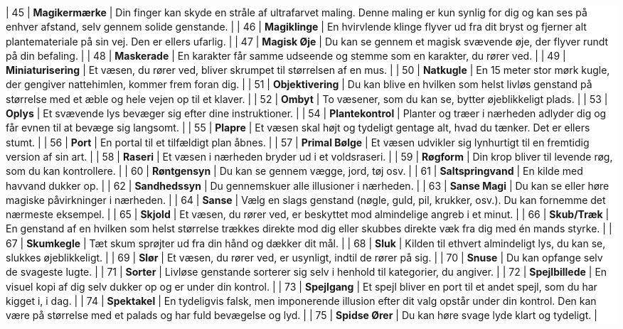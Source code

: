 | 45  | **Magikermærke**     | Din finger kan skyde en stråle af ultrafarvet maling. Denne maling er kun synlig for dig og kan ses på enhver afstand, selv gennem solide genstande.         |
| 46  | **Magiklinge**       | En hvirvlende klinge flyver ud fra dit bryst og fjerner alt plantemateriale på sin vej. Den er ellers ufarlig.                                               |
| 47  | **Magisk Øje**       | Du kan se gennem et magisk svævende øje, der flyver rundt på din befaling.                                                                                   |
| 48  | **Maskerade**        | En karakter får samme udseende og stemme som en karakter, du rører ved.                                                                                      |
| 49  | **Miniaturisering**  | Et væsen, du rører ved, bliver skrumpet til størrelsen af en mus.                                                                                            |
| 50  | **Natkugle**         | En 15 meter stor mørk kugle, der gengiver nattehimlen, kommer frem foran dig.                                                                                |
| 51  | **Objektivering**    | Du kan blive en hvilken som helst livløs genstand på størrelse med et æble og hele vejen op til et klaver.                                                   |
| 52  | **Ombyt**            | To væsener, som du kan se, bytter øjeblikkeligt plads.                                                                                                       |
| 53  | **Oplys**            | Et svævende lys bevæger sig efter dine instruktioner.                                                                                                        |
| 54  | **Plantekontrol**    | Planter og træer i nærheden adlyder dig og får evnen til at bevæge sig langsomt.                                                                             |
| 55  | **Plapre**           | Et væsen skal højt og tydeligt gentage alt, hvad du tænker. Det er ellers stumt.                                                                             |
| 56  | **Port**             | En portal til et tilfældigt plan åbnes.                                                                                                                      |
| 57  | **Primal Bølge**     | Et væsen udvikler sig lynhurtigt til en fremtidig version af sin art.                                                                                        |
| 58  | **Raseri**           | Et væsen i nærheden bryder ud i et voldsraseri.                                                                                                              |
| 59  | **Røgform**          | Din krop bliver til levende røg, som du kan kontrollere.                                                                                                     |
| 60  | **Røntgensyn**       | Du kan se gennem vægge, jord, tøj osv.                                                                                                                       |
| 61  | **Saltspringvand**   | En kilde med havvand dukker op.                                                                                                                              |
| 62  | **Sandhedssyn**      | Du gennemskuer alle illusioner i nærheden.                                                                                                                   |
| 63  | **Sanse Magi**       | Du kan se eller høre magiske påvirkninger i nærheden.                                                                                                        |
| 64  | **Sanse**            | Vælg en slags genstand (nøgle, guld, pil, krukker, osv.). Du kan fornemme det nærmeste eksempel.                                                             |
| 65  | **Skjold**           | Et væsen, du rører ved, er beskyttet mod almindelige angreb i et minut.                                                                                      |
| 66  | **Skub/Træk**        | En genstand af en hvilken som helst størrelse trækkes direkte mod dig eller skubbes direkte væk fra dig med én mands styrke.                                 |
| 67  | **Skumkegle**        | Tæt skum sprøjter ud fra din hånd og dækker dit mål.                                                                                                         |
| 68  | **Sluk**             | Kilden til ethvert almindeligt lys, du kan se, slukkes øjeblikkeligt.                                                                                        |
| 69  | **Slør**             | Et væsen, du rører ved, er usynligt, indtil de rører på sig.                                                                                                 |
| 70  | **Snuse**            | Du kan opfange selv de svageste lugte.                                                                                                                       |
| 71  | **Sorter**           | Livløse genstande sorterer sig selv i henhold til kategorier, du angiver.                                                                                    |
| 72  | **Spejlbillede**     | En visuel kopi af dig selv dukker op og er under din kontrol.                                                                                                |
| 73  | **Spejlgang**        | Et spejl bliver en port til et andet spejl, som du har kigget i, i dag.                                                                                      |
| 74  | **Spektakel**        | En tydeligvis falsk, men imponerende illusion efter dit valg opstår under din kontrol. Den kan være på størrelse med et palads og har fuld bevægelse og lyd. |
| 75  | **Spidse Ører**      | Du kan høre svage lyde klart og tydeligt.                                                                                                                    |